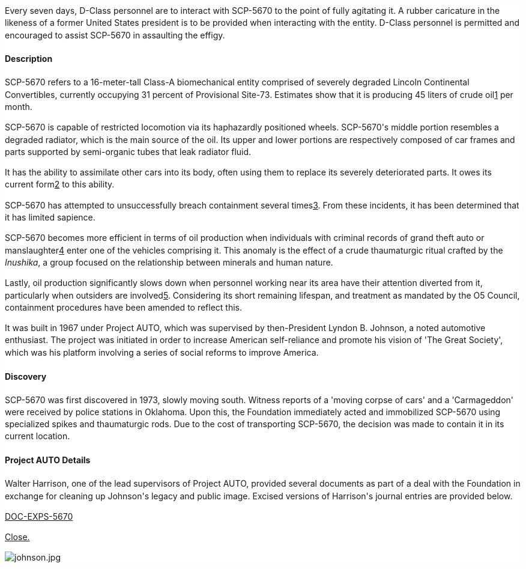Every seven days, D-Class personnel are to interact with SCP-5670 to the point of fully agitating it. A rubber caricature in the likeness of a former United States president is to be provided when interacting with the entity. D-Class personnel is permitted and encouraged to assist SCP-5670 in assaulting the effigy.

#### **Description**

SCP-5670 refers to a 16-meter-tall Class-A biomechanical entity comprised of severely degraded Lincoln Continental Convertibles, currently occupying 31 percent of Provisional Site-73. Estimates show that it is producing 45 liters of crude oil[1](javascript:;) per month.

SCP-5670 is capable of restricted locomotion via its haphazardly positioned wheels. SCP-5670's middle portion resembles a degraded radiator, which is the main source of the oil. Its upper and lower portions are respectively composed of car frames and parts supported by semi-organic tubes that leak radiator fluid.

It has the ability to assimilate other cars into its body, often using them to replace its severely deteriorated parts. It owes its current form[2](javascript:;) to this ability.

SCP-5670 has attempted to unsuccessfully breach containment several times[3](javascript:;). From these incidents, it has been determined that it has limited sapience.

SCP-5670 becomes more efficient in terms of oil production when individuals with criminal records of grand theft auto or manslaughter[4](javascript:;) enter one of the vehicles comprising it. This anomaly is the effect of a crude thaumaturgic ritual crafted by the _Inushika_, a group focused on the relationship between minerals and human nature.

Lastly, oil production significantly slows down when personnel working near its area have their attention diverted from it, particularly when outsiders are involved[5](javascript:;). Considering its short remaining lifespan, and treatment as mandated by the O5 Council, containment procedures have been amended to reflect this.

It was built in 1967 under Project AUTO, which was supervised by then-President Lyndon B. Johnson, a noted automotive enthusiast. The project was initiated in order to increase American self-reliance and promote his vision of 'The Great Society', which was his platform involving a series of social reforms to improve America.

#### **Discovery**

SCP-5670 was first discovered in 1973, slowly moving south. Witness reports of a 'moving corpse of cars' and a 'Carmageddon' were received by police stations in Oklahoma. Upon this, the Foundation immediately acted and immobilized SCP-5670 using specialized spikes and thaumaturgic rods. Due to the cost of transporting SCP-5670, the decision was made to contain it in its current location.

#### **Project AUTO Details**

Walter Harrison, one of the lead supervisors of Project AUTO, provided several documents as part of a deal with the Foundation in exchange for cleaning up Johnson's legacy and public image. Excised versions of Harrison's journal entries are provided below.

[DOC-EXPS-5670](javascript:;)

[Close.](javascript:;)

![johnson.jpg](http://scp-wiki.wdfiles.com/local--files/scp-5670/johnson.jpg)
